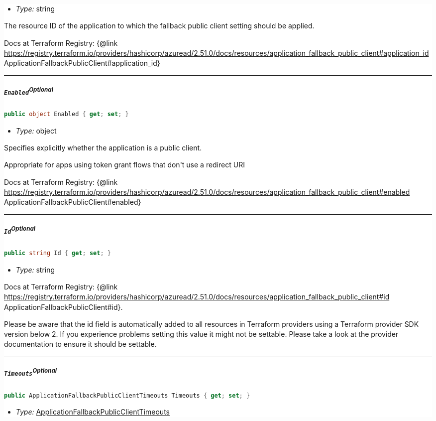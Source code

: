 - *Type:* string

The resource ID of the application to which the fallback public client setting should be applied.

Docs at Terraform Registry: {@link https://registry.terraform.io/providers/hashicorp/azuread/2.51.0/docs/resources/application_fallback_public_client#application_id ApplicationFallbackPublicClient#application_id}

---

##### `Enabled`<sup>Optional</sup> <a name="Enabled" id="@cdktf/provider-azuread.applicationFallbackPublicClient.ApplicationFallbackPublicClientConfig.property.enabled"></a>

```csharp
public object Enabled { get; set; }
```

- *Type:* object

Specifies explicitly whether the application is a public client.

Appropriate for apps using token grant flows that don't use a redirect URI

Docs at Terraform Registry: {@link https://registry.terraform.io/providers/hashicorp/azuread/2.51.0/docs/resources/application_fallback_public_client#enabled ApplicationFallbackPublicClient#enabled}

---

##### `Id`<sup>Optional</sup> <a name="Id" id="@cdktf/provider-azuread.applicationFallbackPublicClient.ApplicationFallbackPublicClientConfig.property.id"></a>

```csharp
public string Id { get; set; }
```

- *Type:* string

Docs at Terraform Registry: {@link https://registry.terraform.io/providers/hashicorp/azuread/2.51.0/docs/resources/application_fallback_public_client#id ApplicationFallbackPublicClient#id}.

Please be aware that the id field is automatically added to all resources in Terraform providers using a Terraform provider SDK version below 2.
If you experience problems setting this value it might not be settable. Please take a look at the provider documentation to ensure it should be settable.

---

##### `Timeouts`<sup>Optional</sup> <a name="Timeouts" id="@cdktf/provider-azuread.applicationFallbackPublicClient.ApplicationFallbackPublicClientConfig.property.timeouts"></a>

```csharp
public ApplicationFallbackPublicClientTimeouts Timeouts { get; set; }
```

- *Type:* <a href="#@cdktf/provider-azuread.applicationFallbackPublicClient.ApplicationFallbackPublicClientTimeouts">ApplicationFallbackPublicClientTimeouts</a>
